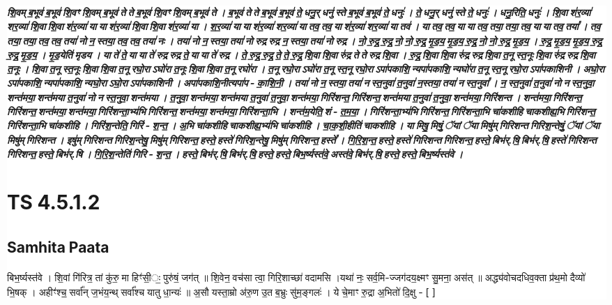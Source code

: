 ***शि॒वम् ब॒भूव॑ ब॒भूव॑ शि॒वꣳ शि॒वम् ब॒भूव॑ ते ते ब॒भूव॑ शि॒वꣳ शि॒वम् ब॒भूव॑ ते ।***
***ब॒भूव॑ ते ते ब॒भूव॑ ब॒भूव॑ ते॒ धनु॒र् धनु॑ स्ते ब॒भूव॑ ब॒भूव॑ ते॒ धनुः॑ ।***
***ते॒ धनु॒र् धनु॑ स्ते ते॒ धनुः॑ ।***
***धनु॒रिति॒ धनुः॑ ।***
***शि॒वा श॑र॒व्या॑ शर॒व्या॑ शि॒वा शि॒वा श॑र॒व्या॑ या या श॑र॒व्या॑ शि॒वा शि॒वा श॑र॒व्या॑ या ।***
***श॒र॒व्या॑ या या श॑र॒व्या॑ शर॒व्या॑ या तव॒ तव॒ या श॑र॒व्या॑ शर॒व्या॑ या तव॑ ।***
***या तव॒ तव॒ या या तव॒ तया॒ तया॒ तव॒ या या तव॒ तया᳚ ।***
***तव॒ तया॒ तया॒ तव॒ तव॒ तया॑ नो न॒ स्तया॒ तव॒ तव॒ तया॑ नः ।***
***तया॑ नो न॒ स्तया॒ तया॑ नो रुद्र रुद्र न॒ स्तया॒ तया॑ नो रुद्र ।***
***नो॒ रु॒द्र॒ रु॒द्र॒ नो॒ नो॒ रु॒द्र॒ मृ॒ड॒य॒ मृ॒ड॒य॒ रु॒द्र॒ नो॒ नो॒ रु॒द्र॒ मृ॒ड॒य॒ ।***
***रु॒द्र॒ मृ॒ड॒य॒ मृ॒ड॒य॒ रु॒द्र॒ रु॒द्र॒ मृ॒ड॒य॒ ।***
***मृ॒ड॒येति॑ मृडय ।***
***या ते॑ ते॒ या या ते॑ रुद्र रुद्र ते॒ या या ते॑ रुद्र ।***
***ते॒ रु॒द्र॒ रु॒द्र॒ ते॒ ते॒ रु॒द्र॒ शि॒वा शि॒वा रु॑द्र ते ते रुद्र शि॒वा ।***
***रु॒द्र॒ शि॒वा शि॒वा रु॑द्र रुद्र शि॒वा त॒नू स्त॒नूः शि॒वा रु॑द्र रुद्र शि॒वा त॒नूः ।***
***शि॒वा त॒नू स्त॒नूः शि॒वा शि॒वा त॒नू रघो॒रा ऽघो॑रा त॒नूः शि॒वा शि॒वा त॒नू रघो॑रा ।***
***त॒नू रघो॒रा ऽघो॑रा त॒नू स्त॒नू रघो॒रा ऽपा॑पकाशि॒ न्यपा॑पकाशि॒ न्यघो॑रा त॒नू स्त॒नू रघो॒रा ऽपा॑पकाशिनी ।***
***अघो॒रा ऽपा॑पकाशि॒ न्यपा॑पकाशि॒ न्यघो॒रा ऽघो॒रा ऽपा॑पकाशिनी ।***
***अपा॑पकाशि॒नीत्यपा॑प - का॒शि॒नी॒ ।***
***तया॑ नो न॒ स्तया॒ तया॑ न स्त॒नुवा॑ त॒नुवा॑ न॒स्तया॒ तया॑ न स्त॒नुवा᳚ ।***
***न॒ स्त॒नुवा॑ त॒नुवा॑ नो न स्त॒नुवा॒ शन्त॑मया॒ शन्त॑मया त॒नुवा॑ नो न स्त॒नुवा॒ शन्त॑मया ।***
***त॒नुवा॒ शन्त॑मया॒ शन्त॑मया त॒नुवा॑ त॒नुवा॒ शन्त॑मया॒ गिरि॑शन्त॒ गिरि॑शन्त॒ शन्त॑मया त॒नुवा॑ त॒नुवा॒ शन्त॑मया॒ गिरि॑शन्त ।***
***शन्त॑मया॒ गिरि॑शन्त॒ गिरि॑शन्त॒ शन्त॑मया॒ शन्त॑मया॒ गिरि॑शन्ता॒भ्य॑भि गिरि॑शन्त॒ शन्त॑मया॒ शन्त॑मया॒ गिरि॑शन्ता॒भि ।***
***शन्त॑म॒येति॒ शं - त॒म॒या॒ ।***
***गिरि॑शन्ता॒भ्य॑भि गिरि॑शन्त॒ गिरि॑शन्ता॒भि चा॑कशीहि चाकशीह्य॒भि गिरि॑शन्त॒ गिरि॑शन्ता॒भि चा॑कशीहि ।***
***गिरि॑श॒न्तेति॒ गिरि॑ - श॒न्त॒ ।***
***अ॒भि चा॑कशीहि चाकशीह्य॒भ्य॑भि चा॑कशीहि ।***
***चा॒क॒शी॒हीति॑ चाकशीहि ।***
***या मिषु॒ मिषुं॒ ॅयां ॅया मिषु॑म् गिरिशन्त गिरिश॒न्तेषुं॒ ॅयां ॅया मिषु॑म् गिरिशन्त ।***
***इषु॑म् गिरिशन्त गिरिश॒न्तेषु॒ मिषु॑म् गिरिशन्त॒ हस्ते॒ हस्ते॑ गिरिश॒न्तेषु॒ मिषु॑म् गिरिशन्त॒ हस्ते᳚ ।***
***गि॒रि॒श॒न्त॒ हस्ते॒ हस्ते॑ गिरिशन्त गिरिशन्त॒ हस्ते॒ बिभ॑र्.षि॒ बिभ॑र्.षि॒ हस्ते॑ गिरिशन्त गिरिशन्त॒ हस्ते॒ बिभ॑र्.षि ।***
***गि॒रि॒श॒न्तेति॑ गिरि - श॒न्त॒ ।***
***हस्ते॒ बिभ॑र्.षि॒ बिभ॑र्.षि॒ हस्ते॒ हस्ते॒ बिभ॒र्ष्यस्त॑वे॒ अस्त॑वे॒ बिभ॑र्.षि॒ हस्ते॒ हस्ते॒ बिभ॒र्ष्यस्त॑वे ।***



# TS 4.5.1.2 #

## Samhita Paata ##

बिभ॒र्ष्यस्त॑वे । शि॒वां गि॑रित्र॒ तां कु॑रु॒ मा हिꣳ॑सी॒ः॒ पुरु॑षं॒ जग॑त् ॥        शि॒वेन॒ वच॑सा त्वा॒ गिरि॒शाच्छा॑ वदामसि ।यथा॑ नः॒ सर्व॒मि-ज्जग॑दय॒क्ष्मꣳ सु॒मना॒ अस॑त् ॥                             अद्ध्य॑वोचदधिव॒क्ता प्र॑थ॒मो दैव्यो॑ भि॒षक् । अहीꣳ॑श्च॒॒ सर्वा᳚न् ज॒भंय॒न्थ् सर्वा᳚श्च यातु धा॒न्यः॑ ॥                          अ॒सौ यस्ता॒म्रो अ॑रु॒ण उ॒त ब॒भ्रुः सु॑म॒ङ्गलः॑ । ये चे॒माꣳ रु॒द्रा अ॒भितो॑ दि॒क्षु - [  ]
